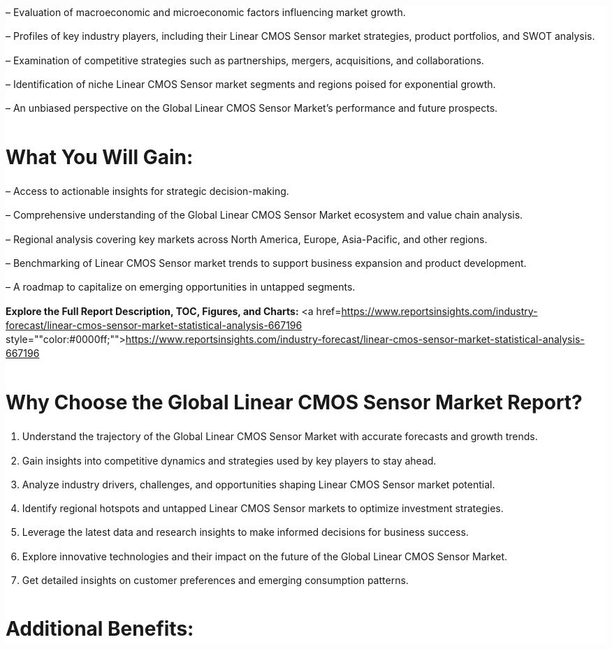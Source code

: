– Evaluation of macroeconomic and microeconomic factors influencing market growth.

– Profiles of key industry players, including their Linear CMOS Sensor market strategies, product portfolios, and SWOT analysis.

– Examination of competitive strategies such as partnerships, mergers, acquisitions, and collaborations.

– Identification of niche Linear CMOS Sensor market segments and regions poised for exponential growth.

– An unbiased perspective on the Global Linear CMOS Sensor Market’s performance and future prospects.

# <strong>What You Will Gain:</strong>

– Access to actionable insights for strategic decision-making.

– Comprehensive understanding of the Global Linear CMOS Sensor Market ecosystem and value chain analysis.

– Regional analysis covering key markets across North America, Europe, Asia-Pacific, and other regions.

– Benchmarking of Linear CMOS Sensor market trends to support business expansion and product development.

– A roadmap to capitalize on emerging opportunities in untapped segments.

<strong>Explore the Full Report Description, TOC, Figures, and Charts:</strong>
<a href=https://www.reportsinsights.com/industry-forecast/linear-cmos-sensor-market-statistical-analysis-667196 style=""color:#0000ff;"">https://www.reportsinsights.com/industry-forecast/linear-cmos-sensor-market-statistical-analysis-667196</a>

# <strong>Why Choose the Global Linear CMOS Sensor Market Report?</strong>

1. Understand the trajectory of the Global Linear CMOS Sensor Market with accurate forecasts and growth trends.

2. Gain insights into competitive dynamics and strategies used by key players to stay ahead.

3. Analyze industry drivers, challenges, and opportunities shaping Linear CMOS Sensor market potential.

4. Identify regional hotspots and untapped Linear CMOS Sensor markets to optimize investment strategies.

5. Leverage the latest data and research insights to make informed decisions for business success.

6. Explore innovative technologies and their impact on the future of the Global Linear CMOS Sensor Market.

7. Get detailed insights on customer preferences and emerging consumption patterns.

# <strong>Additional Benefits:</strong>
